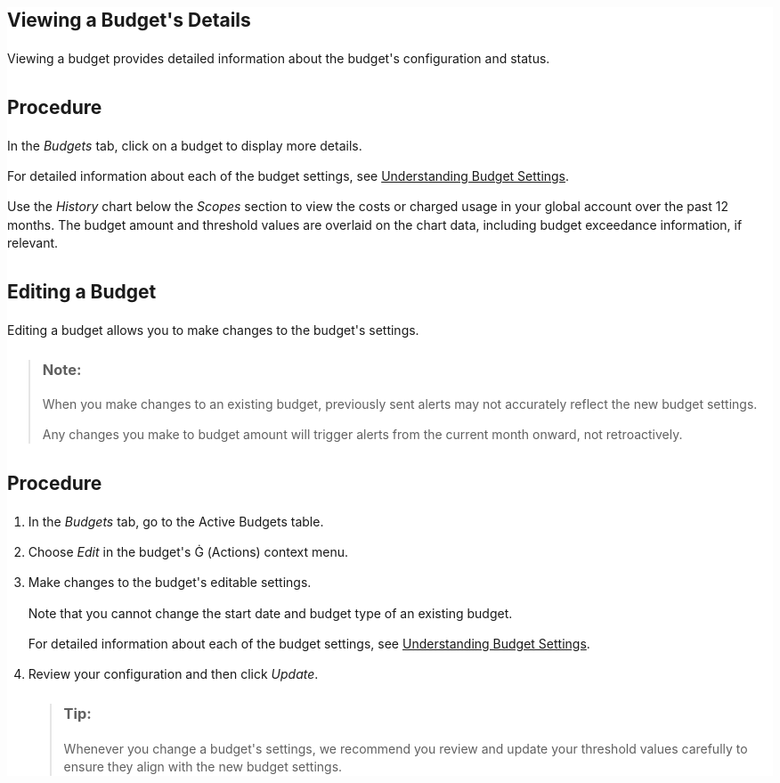 
<a name="copyf8773fe63ce54820bbf7ac04dca28199"/>



## Viewing a Budget's Details

Viewing a budget provides detailed information about the budget's configuration and status.



## Procedure

In the *Budgets* tab, click on a budget to display more details.

For detailed information about each of the budget settings, see [Understanding Budget Settings](managing-budgets-in-your-global-account-db66be3.md#copy7e1a74b115cf4b24b396eaec6ec375ed).

Use the *History* chart below the *Scopes* section to view the costs or charged usage in your global account over the past 12 months. The budget amount and threshold values are overlaid on the chart data, including budget exceedance information, if relevant.

<a name="copy80ba5a4bac9245c694874f1bee791107"/>



## Editing a Budget

Editing a budget allows you to make changes to the budget's settings.

> ### Note:  
> When you make changes to an existing budget, previously sent alerts may not accurately reflect the new budget settings.
> 
> Any changes you make to budget amount will trigger alerts from the current month onward, not retroactively.



## Procedure

1.  In the *Budgets* tab, go to the Active Budgets table.

2.  Choose *Edit* in the budget's <span class="SAP-icons-V5"></span> \(Actions\) context menu.

3.  Make changes to the budget's editable settings.

    Note that you cannot change the start date and budget type of an existing budget.

    For detailed information about each of the budget settings, see [Understanding Budget Settings](managing-budgets-in-your-global-account-db66be3.md#copy7e1a74b115cf4b24b396eaec6ec375ed).

4.  Review your configuration and then click *Update*.

    > ### Tip:  
    > Whenever you change a budget's settings, we recommend you review and update your threshold values carefully to ensure they align with the new budget settings.


<a name="copyba54f4908e2646149ddc5cef3ad84d1f"/>
